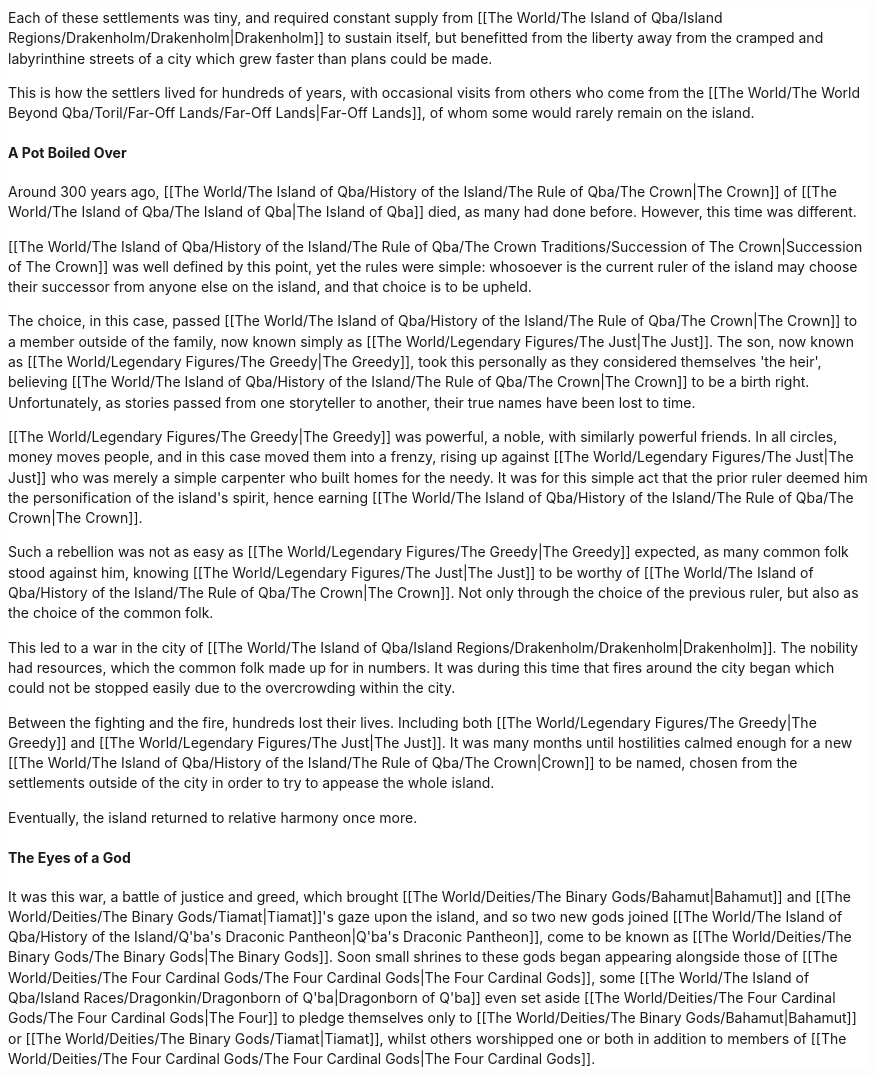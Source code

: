 Each of these settlements was tiny, and required constant supply from [[The World/The Island of Qba/Island Regions/Drakenholm/Drakenholm\|Drakenholm]] to sustain itself, but benefitted from the liberty away from the cramped and labyrinthine streets of a city which grew faster than plans could be made.

This is how the settlers lived for hundreds of years, with occasional visits from others who come from the [[The World/The World Beyond Qba/Toril/Far-Off Lands/Far-Off Lands\|Far-Off Lands]], of whom some would rarely remain on the island.

#### A Pot Boiled Over
Around 300 years ago, [[The World/The Island of Qba/History of the Island/The Rule of Qba/The Crown\|The Crown]] of [[The World/The Island of Qba/The Island of Qba\|The Island of Qba]] died, as many had done before. However, this time was different.

[[The World/The Island of Qba/History of the Island/The Rule of Qba/The Crown Traditions/Succession of The Crown\|Succession of The Crown]] was well defined by this point, yet the rules were simple: whosoever is the current ruler of the island may choose their successor from anyone else on the island, and that choice is to be upheld. 

The choice, in this case, passed [[The World/The Island of Qba/History of the Island/The Rule of Qba/The Crown\|The Crown]] to a member outside of the family, now known simply as [[The World/Legendary Figures/The Just\|The Just]]. The son, now known as [[The World/Legendary Figures/The Greedy\|The Greedy]], took this personally as they considered themselves 'the heir', believing [[The World/The Island of Qba/History of the Island/The Rule of Qba/The Crown\|The Crown]] to be a birth right. Unfortunately, as stories passed from one storyteller to another, their true names have been lost to time.

[[The World/Legendary Figures/The Greedy\|The Greedy]] was powerful, a noble, with similarly powerful friends. In all circles, money moves people, and in this case moved them into a frenzy, rising up against [[The World/Legendary Figures/The Just\|The Just]] who was merely a simple carpenter who built homes for the needy. It was for this simple act that the prior ruler deemed him the personification of the island's spirit, hence earning [[The World/The Island of Qba/History of the Island/The Rule of Qba/The Crown\|The Crown]].

Such a rebellion was not as easy as [[The World/Legendary Figures/The Greedy\|The Greedy]] expected, as many common folk stood against him, knowing [[The World/Legendary Figures/The Just\|The Just]] to be worthy of [[The World/The Island of Qba/History of the Island/The Rule of Qba/The Crown\|The Crown]]. Not only through the choice of the previous ruler, but also as the choice of the common folk. 

This led to a war in the city of [[The World/The Island of Qba/Island Regions/Drakenholm/Drakenholm\|Drakenholm]]. The nobility had resources, which the common folk made up for in numbers. It was during this time that fires around the city began which could not be stopped easily due to the overcrowding within the city. 

Between the fighting and the fire, hundreds lost their lives. Including both [[The World/Legendary Figures/The Greedy\|The Greedy]] and [[The World/Legendary Figures/The Just\|The Just]]. It was many months until hostilities calmed enough for a new [[The World/The Island of Qba/History of the Island/The Rule of Qba/The Crown\|Crown]] to be named, chosen from the settlements outside of the city in order to try to appease the whole island.

Eventually, the island returned to relative harmony once more.

#### The Eyes of a God
It was this war, a battle of justice and greed, which brought [[The World/Deities/The Binary Gods/Bahamut\|Bahamut]] and [[The World/Deities/The Binary Gods/Tiamat\|Tiamat]]'s gaze upon the island, and so two new gods joined [[The World/The Island of Qba/History of the Island/Q'ba's Draconic Pantheon\|Q'ba's Draconic Pantheon]], come to be known as [[The World/Deities/The Binary Gods/The Binary Gods\|The Binary Gods]]. Soon small shrines to these gods began appearing alongside those of [[The World/Deities/The Four Cardinal Gods/The Four Cardinal Gods\|The Four Cardinal Gods]], some [[The World/The Island of Qba/Island Races/Dragonkin/Dragonborn of Q'ba\|Dragonborn of Q'ba]] even set aside [[The World/Deities/The Four Cardinal Gods/The Four Cardinal Gods\|The Four]] to pledge themselves only to [[The World/Deities/The Binary Gods/Bahamut\|Bahamut]] or [[The World/Deities/The Binary Gods/Tiamat\|Tiamat]], whilst others worshipped one or both in addition to members of [[The World/Deities/The Four Cardinal Gods/The Four Cardinal Gods\|The Four Cardinal Gods]].
